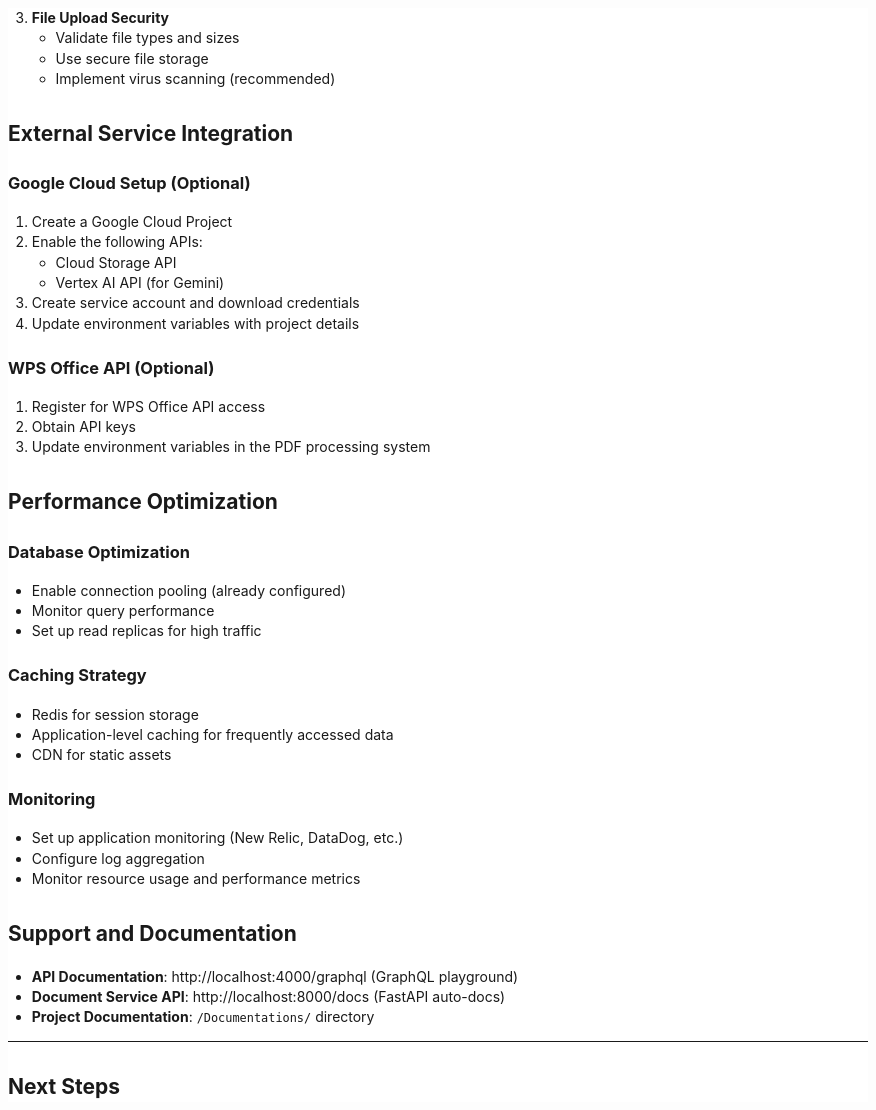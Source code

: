 3. **File Upload Security**
   - Validate file types and sizes
   - Use secure file storage
   - Implement virus scanning (recommended)

## External Service Integration

### Google Cloud Setup (Optional)

1. Create a Google Cloud Project
2. Enable the following APIs:
   - Cloud Storage API
   - Vertex AI API (for Gemini)
3. Create service account and download credentials
4. Update environment variables with project details

### WPS Office API (Optional)

1. Register for WPS Office API access
2. Obtain API keys
3. Update environment variables in the PDF processing system

## Performance Optimization

### Database Optimization
- Enable connection pooling (already configured)
- Monitor query performance
- Set up read replicas for high traffic

### Caching Strategy
- Redis for session storage
- Application-level caching for frequently accessed data
- CDN for static assets

### Monitoring
- Set up application monitoring (New Relic, DataDog, etc.)
- Configure log aggregation
- Monitor resource usage and performance metrics

## Support and Documentation

- **API Documentation**: http://localhost:4000/graphql (GraphQL playground)
- **Document Service API**: http://localhost:8000/docs (FastAPI auto-docs)
- **Project Documentation**: `/Documentations/` directory

---

## Next Steps
